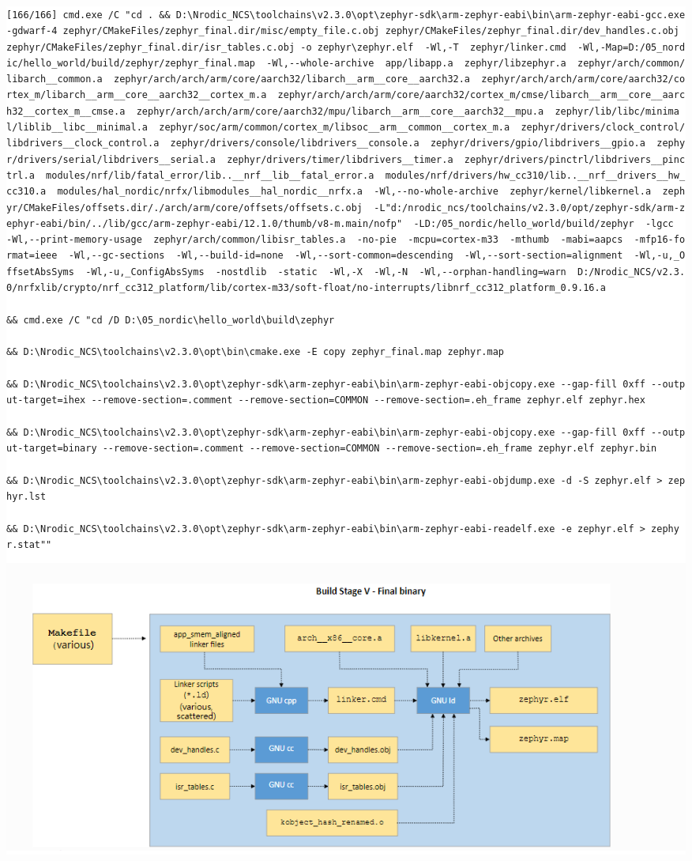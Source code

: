 ```
[166/166] cmd.exe /C "cd . && D:\Nrodic_NCS\toolchains\v2.3.0\opt\zephyr-sdk\arm-zephyr-eabi\bin\arm-zephyr-eabi-gcc.exe  -gdwarf-4 zephyr/CMakeFiles/zephyr_final.dir/misc/empty_file.c.obj zephyr/CMakeFiles/zephyr_final.dir/dev_handles.c.obj zephyr/CMakeFiles/zephyr_final.dir/isr_tables.c.obj -o zephyr\zephyr.elf  -Wl,-T  zephyr/linker.cmd  -Wl,-Map=D:/05_nordic/hello_world/build/zephyr/zephyr_final.map  -Wl,--whole-archive  app/libapp.a  zephyr/libzephyr.a  zephyr/arch/common/libarch__common.a  zephyr/arch/arch/arm/core/aarch32/libarch__arm__core__aarch32.a  zephyr/arch/arch/arm/core/aarch32/cortex_m/libarch__arm__core__aarch32__cortex_m.a  zephyr/arch/arch/arm/core/aarch32/cortex_m/cmse/libarch__arm__core__aarch32__cortex_m__cmse.a  zephyr/arch/arch/arm/core/aarch32/mpu/libarch__arm__core__aarch32__mpu.a  zephyr/lib/libc/minimal/liblib__libc__minimal.a  zephyr/soc/arm/common/cortex_m/libsoc__arm__common__cortex_m.a  zephyr/drivers/clock_control/libdrivers__clock_control.a  zephyr/drivers/console/libdrivers__console.a  zephyr/drivers/gpio/libdrivers__gpio.a  zephyr/drivers/serial/libdrivers__serial.a  zephyr/drivers/timer/libdrivers__timer.a  zephyr/drivers/pinctrl/libdrivers__pinctrl.a  modules/nrf/lib/fatal_error/lib..__nrf__lib__fatal_error.a  modules/nrf/drivers/hw_cc310/lib..__nrf__drivers__hw_cc310.a  modules/hal_nordic/nrfx/libmodules__hal_nordic__nrfx.a  -Wl,--no-whole-archive  zephyr/kernel/libkernel.a  zephyr/CMakeFiles/offsets.dir/./arch/arm/core/offsets/offsets.c.obj  -L"d:/nrodic_ncs/toolchains/v2.3.0/opt/zephyr-sdk/arm-zephyr-eabi/bin/../lib/gcc/arm-zephyr-eabi/12.1.0/thumb/v8-m.main/nofp"  -LD:/05_nordic/hello_world/build/zephyr  -lgcc  -Wl,--print-memory-usage  zephyr/arch/common/libisr_tables.a  -no-pie  -mcpu=cortex-m33  -mthumb  -mabi=aapcs  -mfp16-format=ieee  -Wl,--gc-sections  -Wl,--build-id=none  -Wl,--sort-common=descending  -Wl,--sort-section=alignment  -Wl,-u,_OffsetAbsSyms  -Wl,-u,_ConfigAbsSyms  -nostdlib  -static  -Wl,-X  -Wl,-N  -Wl,--orphan-handling=warn  D:/Nrodic_NCS/v2.3.0/nrfxlib/crypto/nrf_cc312_platform/lib/cortex-m33/soft-float/no-interrupts/libnrf_cc312_platform_0.9.16.a 

&& cmd.exe /C "cd /D D:\05_nordic\hello_world\build\zephyr 

&& D:\Nrodic_NCS\toolchains\v2.3.0\opt\bin\cmake.exe -E copy zephyr_final.map zephyr.map 

&& D:\Nrodic_NCS\toolchains\v2.3.0\opt\zephyr-sdk\arm-zephyr-eabi\bin\arm-zephyr-eabi-objcopy.exe --gap-fill 0xff --output-target=ihex --remove-section=.comment --remove-section=COMMON --remove-section=.eh_frame zephyr.elf zephyr.hex 

&& D:\Nrodic_NCS\toolchains\v2.3.0\opt\zephyr-sdk\arm-zephyr-eabi\bin\arm-zephyr-eabi-objcopy.exe --gap-fill 0xff --output-target=binary --remove-section=.comment --remove-section=COMMON --remove-section=.eh_frame zephyr.elf zephyr.bin 

&& D:\Nrodic_NCS\toolchains\v2.3.0\opt\zephyr-sdk\arm-zephyr-eabi\bin\arm-zephyr-eabi-objdump.exe -d -S zephyr.elf > zephyr.lst 

&& D:\Nrodic_NCS\toolchains\v2.3.0\opt\zephyr-sdk\arm-zephyr-eabi\bin\arm-zephyr-eabi-readelf.exe -e zephyr.elf > zephyr.stat""

```

![image-20230809135445701](images/image-20230809135445701.png)
